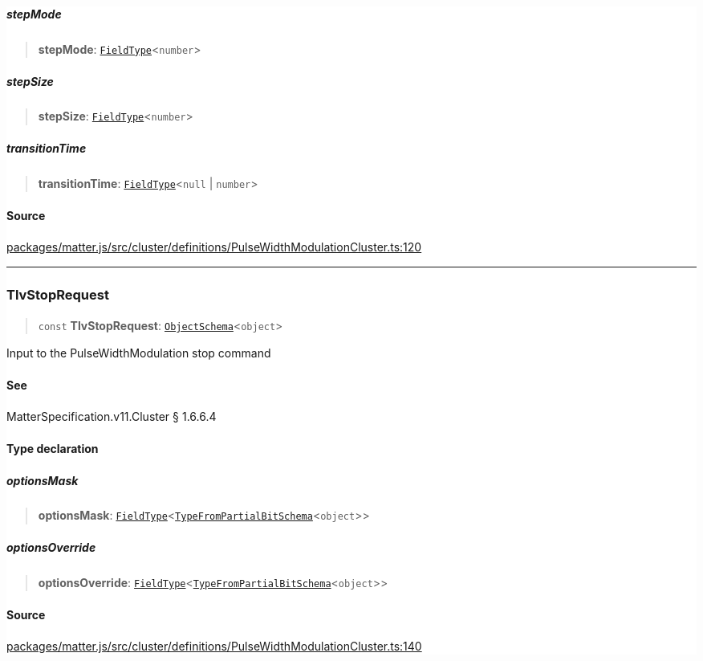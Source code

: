##### stepMode

> **stepMode**: [`FieldType`](../../../../tlv/export/interfaces/FieldType.md)\<`number`\>

##### stepSize

> **stepSize**: [`FieldType`](../../../../tlv/export/interfaces/FieldType.md)\<`number`\>

##### transitionTime

> **transitionTime**: [`FieldType`](../../../../tlv/export/interfaces/FieldType.md)\<`null` \| `number`\>

#### Source

[packages/matter.js/src/cluster/definitions/PulseWidthModulationCluster.ts:120](https://github.com/project-chip/matter.js/blob/7a8cbb56b87d4ccf34bec5a9a95ab40a1711324f/packages/matter.js/src/cluster/definitions/PulseWidthModulationCluster.ts#L120)

***

### TlvStopRequest

> `const` **TlvStopRequest**: [`ObjectSchema`](../../../../tlv/export/classes/ObjectSchema.md)\<`object`\>

Input to the PulseWidthModulation stop command

#### See

MatterSpecification.v11.Cluster § 1.6.6.4

#### Type declaration

##### optionsMask

> **optionsMask**: [`FieldType`](../../../../tlv/export/interfaces/FieldType.md)\<[`TypeFromPartialBitSchema`](../../../../schema/export/README.md#typefrompartialbitschemat)\<`object`\>\>

##### optionsOverride

> **optionsOverride**: [`FieldType`](../../../../tlv/export/interfaces/FieldType.md)\<[`TypeFromPartialBitSchema`](../../../../schema/export/README.md#typefrompartialbitschemat)\<`object`\>\>

#### Source

[packages/matter.js/src/cluster/definitions/PulseWidthModulationCluster.ts:140](https://github.com/project-chip/matter.js/blob/7a8cbb56b87d4ccf34bec5a9a95ab40a1711324f/packages/matter.js/src/cluster/definitions/PulseWidthModulationCluster.ts#L140)
